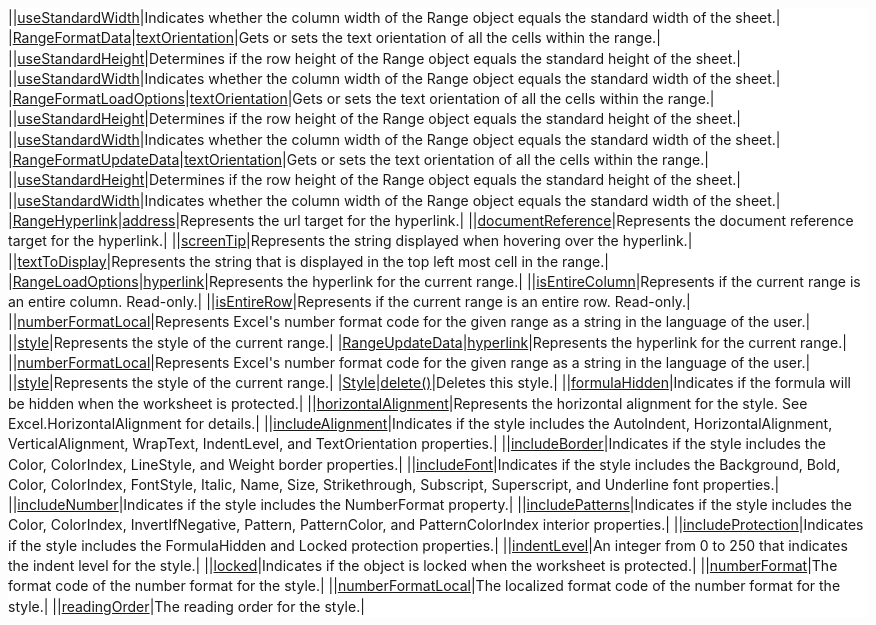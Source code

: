 ||[useStandardWidth](/javascript/api/excel/excel.rangeformat#usestandardwidth)|Indicates whether the column width of the Range object equals the standard width of the sheet.|
|[RangeFormatData](/javascript/api/excel/excel.rangeformatdata)|[textOrientation](/javascript/api/excel/excel.rangeformatdata#textorientation)|Gets or sets the text orientation of all the cells within the range.|
||[useStandardHeight](/javascript/api/excel/excel.rangeformatdata#usestandardheight)|Determines if the row height of the Range object equals the standard height of the sheet.|
||[useStandardWidth](/javascript/api/excel/excel.rangeformatdata#usestandardwidth)|Indicates whether the column width of the Range object equals the standard width of the sheet.|
|[RangeFormatLoadOptions](/javascript/api/excel/excel.rangeformatloadoptions)|[textOrientation](/javascript/api/excel/excel.rangeformatloadoptions#textorientation)|Gets or sets the text orientation of all the cells within the range.|
||[useStandardHeight](/javascript/api/excel/excel.rangeformatloadoptions#usestandardheight)|Determines if the row height of the Range object equals the standard height of the sheet.|
||[useStandardWidth](/javascript/api/excel/excel.rangeformatloadoptions#usestandardwidth)|Indicates whether the column width of the Range object equals the standard width of the sheet.|
|[RangeFormatUpdateData](/javascript/api/excel/excel.rangeformatupdatedata)|[textOrientation](/javascript/api/excel/excel.rangeformatupdatedata#textorientation)|Gets or sets the text orientation of all the cells within the range.|
||[useStandardHeight](/javascript/api/excel/excel.rangeformatupdatedata#usestandardheight)|Determines if the row height of the Range object equals the standard height of the sheet.|
||[useStandardWidth](/javascript/api/excel/excel.rangeformatupdatedata#usestandardwidth)|Indicates whether the column width of the Range object equals the standard width of the sheet.|
|[RangeHyperlink](/javascript/api/excel/excel.rangehyperlink)|[address](/javascript/api/excel/excel.rangehyperlink#address)|Represents the url target for the hyperlink.|
||[documentReference](/javascript/api/excel/excel.rangehyperlink#documentreference)|Represents the document reference target for the hyperlink.|
||[screenTip](/javascript/api/excel/excel.rangehyperlink#screentip)|Represents the string displayed when hovering over the hyperlink.|
||[textToDisplay](/javascript/api/excel/excel.rangehyperlink#texttodisplay)|Represents the string that is displayed in the top left most cell in the range.|
|[RangeLoadOptions](/javascript/api/excel/excel.rangeloadoptions)|[hyperlink](/javascript/api/excel/excel.rangeloadoptions#hyperlink)|Represents the hyperlink for the current range.|
||[isEntireColumn](/javascript/api/excel/excel.rangeloadoptions#isentirecolumn)|Represents if the current range is an entire column. Read-only.|
||[isEntireRow](/javascript/api/excel/excel.rangeloadoptions#isentirerow)|Represents if the current range is an entire row. Read-only.|
||[numberFormatLocal](/javascript/api/excel/excel.rangeloadoptions#numberformatlocal)|Represents Excel's number format code for the given range as a string in the language of the user.|
||[style](/javascript/api/excel/excel.rangeloadoptions#style)|Represents the style of the current range.|
|[RangeUpdateData](/javascript/api/excel/excel.rangeupdatedata)|[hyperlink](/javascript/api/excel/excel.rangeupdatedata#hyperlink)|Represents the hyperlink for the current range.|
||[numberFormatLocal](/javascript/api/excel/excel.rangeupdatedata#numberformatlocal)|Represents Excel's number format code for the given range as a string in the language of the user.|
||[style](/javascript/api/excel/excel.rangeupdatedata#style)|Represents the style of the current range.|
|[Style](/javascript/api/excel/excel.style)|[delete()](/javascript/api/excel/excel.style#delete--)|Deletes this style.|
||[formulaHidden](/javascript/api/excel/excel.style#formulahidden)|Indicates if the formula will be hidden when the worksheet is protected.|
||[horizontalAlignment](/javascript/api/excel/excel.style#horizontalalignment)|Represents the horizontal alignment for the style. See Excel.HorizontalAlignment for details.|
||[includeAlignment](/javascript/api/excel/excel.style#includealignment)|Indicates if the style includes the AutoIndent, HorizontalAlignment, VerticalAlignment, WrapText, IndentLevel, and TextOrientation properties.|
||[includeBorder](/javascript/api/excel/excel.style#includeborder)|Indicates if the style includes the Color, ColorIndex, LineStyle, and Weight border properties.|
||[includeFont](/javascript/api/excel/excel.style#includefont)|Indicates if the style includes the Background, Bold, Color, ColorIndex, FontStyle, Italic, Name, Size, Strikethrough, Subscript, Superscript, and Underline font properties.|
||[includeNumber](/javascript/api/excel/excel.style#includenumber)|Indicates if the style includes the NumberFormat property.|
||[includePatterns](/javascript/api/excel/excel.style#includepatterns)|Indicates if the style includes the Color, ColorIndex, InvertIfNegative, Pattern, PatternColor, and PatternColorIndex interior properties.|
||[includeProtection](/javascript/api/excel/excel.style#includeprotection)|Indicates if the style includes the FormulaHidden and Locked protection properties.|
||[indentLevel](/javascript/api/excel/excel.style#indentlevel)|An integer from 0 to 250 that indicates the indent level for the style.|
||[locked](/javascript/api/excel/excel.style#locked)|Indicates if the object is locked when the worksheet is protected.|
||[numberFormat](/javascript/api/excel/excel.style#numberformat)|The format code of the number format for the style.|
||[numberFormatLocal](/javascript/api/excel/excel.style#numberformatlocal)|The localized format code of the number format for the style.|
||[readingOrder](/javascript/api/excel/excel.style#readingorder)|The reading order for the style.|